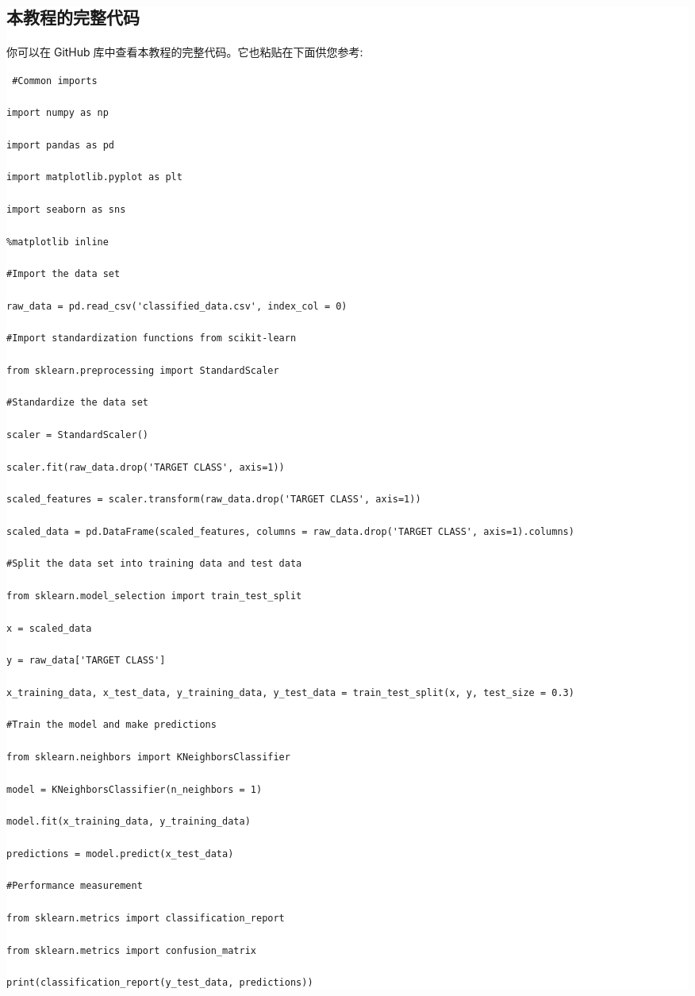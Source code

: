 ## **本教程的完整代码**

你可以在 GitHub 库中查看本教程的完整代码。它也粘贴在下面供您参考:

```
 #Common imports

import numpy as np

import pandas as pd

import matplotlib.pyplot as plt

import seaborn as sns

%matplotlib inline

#Import the data set

raw_data = pd.read_csv('classified_data.csv', index_col = 0)

#Import standardization functions from scikit-learn

from sklearn.preprocessing import StandardScaler

#Standardize the data set

scaler = StandardScaler()

scaler.fit(raw_data.drop('TARGET CLASS', axis=1))

scaled_features = scaler.transform(raw_data.drop('TARGET CLASS', axis=1))

scaled_data = pd.DataFrame(scaled_features, columns = raw_data.drop('TARGET CLASS', axis=1).columns)

#Split the data set into training data and test data

from sklearn.model_selection import train_test_split

x = scaled_data

y = raw_data['TARGET CLASS']

x_training_data, x_test_data, y_training_data, y_test_data = train_test_split(x, y, test_size = 0.3)

#Train the model and make predictions

from sklearn.neighbors import KNeighborsClassifier

model = KNeighborsClassifier(n_neighbors = 1)

model.fit(x_training_data, y_training_data)

predictions = model.predict(x_test_data)

#Performance measurement

from sklearn.metrics import classification_report

from sklearn.metrics import confusion_matrix

print(classification_report(y_test_data, predictions))
```